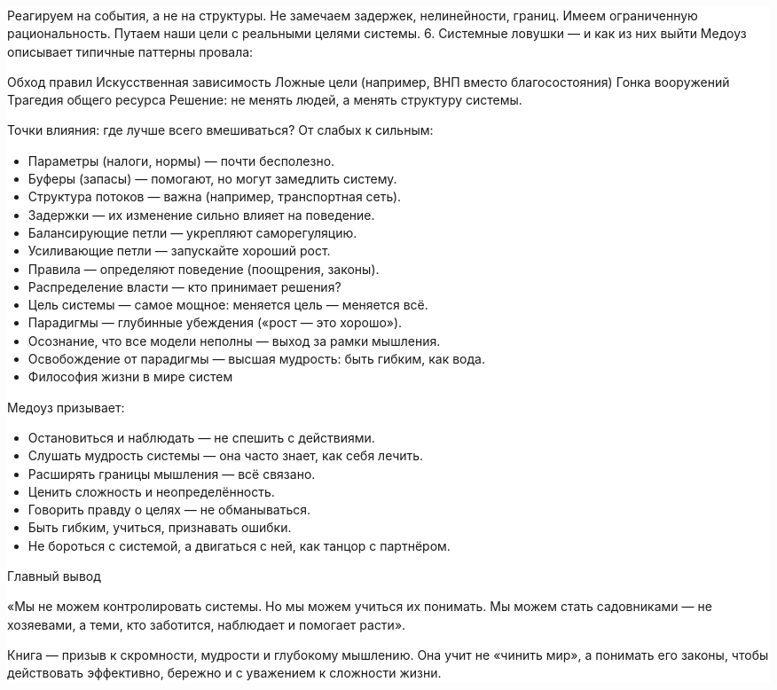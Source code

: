 Реагируем на события, а не на структуры.
Не замечаем задержек, нелинейности, границ.
Имеем ограниченную рациональность.
Путаем наши цели с реальными целями системы.
6. Системные ловушки — и как из них выйти
Медоуз описывает типичные паттерны провала:

Обход правил
Искусственная зависимость
Ложные цели (например, ВНП вместо благосостояния)
Гонка вооружений
Трагедия общего ресурса
Решение: не менять людей, а менять структуру системы.

Точки влияния: где лучше всего вмешиваться?
От слабых к сильным:

- Параметры (налоги, нормы) — почти бесполезно.
- Буферы (запасы) — помогают, но могут замедлить систему.
- Структура потоков — важна (например, транспортная сеть).
- Задержки — их изменение сильно влияет на поведение.
- Балансирующие петли — укрепляют саморегуляцию.
- Усиливающие петли — запускайте хороший рост.
- Правила — определяют поведение (поощрения, законы).
- Распределение власти — кто принимает решения?
- Цель системы — самое мощное: меняется цель — меняется всё.
- Парадигмы — глубинные убеждения («рост — это хорошо»).
- Осознание, что все модели неполны — выход за рамки мышления.
- Освобождение от парадигмы — высшая мудрость: быть гибким, как вода.
- Философия жизни в мире систем
  
Медоуз призывает:

- Остановиться и наблюдать — не спешить с действиями.
- Слушать мудрость системы — она часто знает, как себя лечить.
- Расширять границы мышления — всё связано.
- Ценить сложность и неопределённость.
- Говорить правду о целях — не обманываться.
- Быть гибким, учиться, признавать ошибки.
- Не бороться с системой, а двигаться с ней, как танцор с партнёром.
  
Главный вывод

«Мы не можем контролировать системы.
Но мы можем учиться их понимать.
Мы можем стать садовниками —
не хозяевами, а теми, кто заботится, наблюдает и помогает расти». 

Книга — призыв к скромности, мудрости и глубокому мышлению.
Она учит не «чинить мир», а понимать его законы, чтобы действовать эффективно, бережно и с уважением к сложности жизни.